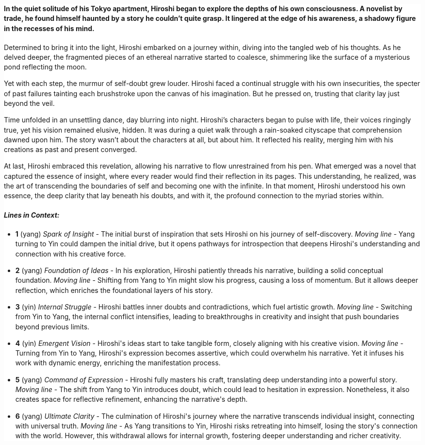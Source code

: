#### In the quiet solitude of his Tokyo apartment, Hiroshi began to explore the depths of his own consciousness. A novelist by trade, he found himself haunted by a story he couldn’t quite grasp. It lingered at the edge of his awareness, a shadowy figure in the recesses of his mind.

Determined to bring it into the light, Hiroshi embarked on a journey within, diving into the tangled web of his thoughts. As he delved deeper, the fragmented pieces of an ethereal narrative started to coalesce, shimmering like the surface of a mysterious pond reflecting the moon.

Yet with each step, the murmur of self-doubt grew louder. Hiroshi faced a continual struggle with his own insecurities, the specter of past failures tainting each brushstroke upon the canvas of his imagination. But he pressed on, trusting that clarity lay just beyond the veil.

Time unfolded in an unsettling dance, day blurring into night. Hiroshi’s characters began to pulse with life, their voices ringingly true, yet his vision remained elusive, hidden. It was during a quiet walk through a rain-soaked cityscape that comprehension dawned upon him. The story wasn’t about the characters at all, but about him. It reflected his reality, merging him with his creations as past and present converged.

At last, Hiroshi embraced this revelation, allowing his narrative to flow unrestrained from his pen. What emerged was a novel that captured the essence of insight, where every reader would find their reflection in its pages. This understanding, he realized, was the art of transcending the boundaries of self and becoming one with the infinite. In that moment, Hiroshi understood his own essence, the deep clarity that lay beneath his doubts, and with it, the profound connection to the myriad stories within.

#### ***Lines in Context:***
<ul><li><B>1</B> (yang) <i>Spark of Insight</i> - The initial burst of inspiration that sets Hiroshi on his journey of self-discovery. <i>Moving line</i> - Yang turning to Yin could dampen the initial drive, but it opens pathways for introspection that deepens Hiroshi's understanding and connection with his creative force.</li></ul>
<ul><li><B>2</B> (yang) <i>Foundation of Ideas</i> - In his exploration, Hiroshi patiently threads his narrative, building a solid conceptual foundation. <i>Moving line</i> - Shifting from Yang to Yin might slow his progress, causing a loss of momentum. But it allows deeper reflection, which enriches the foundational layers of his story.</li></ul>
<ul><li><B>3</B> (yin) <i>Internal Struggle</i> - Hiroshi battles inner doubts and contradictions, which fuel artistic growth. <i>Moving line</i> - Switching from Yin to Yang, the internal conflict intensifies, leading to breakthroughs in creativity and insight that push boundaries beyond previous limits.</li></ul>
<ul><li><B>4</B> (yin) <i>Emergent Vision</i> - Hiroshi's ideas start to take tangible form, closely aligning with his creative vision. <i>Moving line</i> - Turning from Yin to Yang, Hiroshi's expression becomes assertive, which could overwhelm his narrative. Yet it infuses his work with dynamic energy, enriching the manifestation process.</li></ul>
<ul><li><B>5</B> (yang) <i>Command of Expression</i> - Hiroshi fully masters his craft, translating deep understanding into a powerful story. <i>Moving line</i> - The shift from Yang to Yin introduces doubt, which could lead to hesitation in expression. Nonetheless, it also creates space for reflective refinement, enhancing the narrative's depth.</li></ul>
<ul><li><B>6</B> (yang) <i>Ultimate Clarity</i> - The culmination of Hiroshi's journey where the narrative transcends individual insight, connecting with universal truth. <i>Moving line</i> - As Yang transitions to Yin, Hiroshi risks retreating into himself, losing the story's connection with the world. However, this withdrawal allows for internal growth, fostering deeper understanding and richer creativity.</li></ul>
